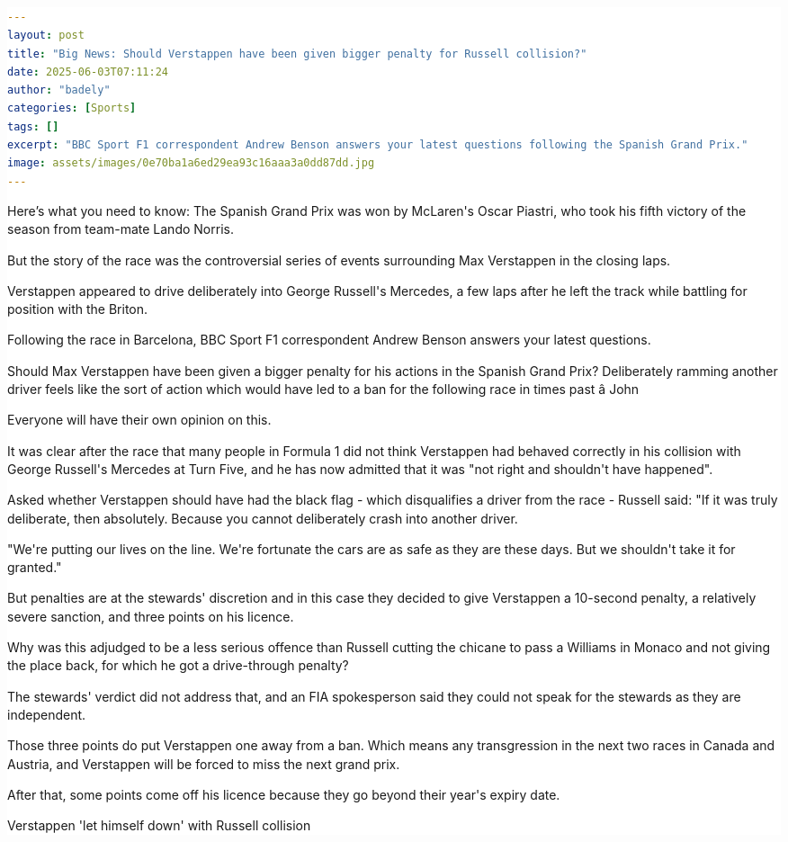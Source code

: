 ```yaml
---
layout: post
title: "Big News: Should Verstappen have been given bigger penalty for Russell collision?"
date: 2025-06-03T07:11:24
author: "badely"
categories: [Sports]
tags: []
excerpt: "BBC Sport F1 correspondent Andrew Benson answers your latest questions following the Spanish Grand Prix."
image: assets/images/0e70ba1a6ed29ea93c16aaa3a0dd87dd.jpg
---
```


Here’s what you need to know: The Spanish Grand Prix was won by McLaren's Oscar Piastri, who took his fifth victory of the season from team-mate Lando Norris.

But the story of the race was the controversial series of events surrounding Max Verstappen in the closing laps.

Verstappen appeared to drive deliberately into George Russell's Mercedes, a few laps after he left the track while battling for position with the Briton.

Following the race in Barcelona, BBC Sport F1 correspondent Andrew Benson answers your latest questions.

Should Max Verstappen have been given a bigger penalty for his actions in the Spanish Grand Prix? Deliberately ramming another driver feels like the sort of action which would have led to a ban for the following race in times past â John

Everyone will have their own opinion on this.

It was clear after the race that many people in Formula 1 did not think Verstappen had behaved correctly in his collision with George Russell's Mercedes at Turn Five, and he has now admitted that it was "not right and shouldn't have happened".

Asked whether Verstappen should have had the black flag - which disqualifies a driver from the race - Russell said: "If it was truly deliberate, then absolutely. Because you cannot deliberately crash into another driver.

"We're putting our lives on the line. We're fortunate the cars are as safe as they are these days. But we shouldn't take it for granted."

But penalties are at the stewards' discretion and in this case they decided to give Verstappen a 10-second penalty, a relatively severe sanction, and three points on his licence.

Why was this adjudged to be a less serious offence than Russell cutting the chicane to pass a Williams in Monaco and not giving the place back, for which he got a drive-through penalty?

The stewards' verdict did not address that, and an FIA spokesperson said they could not speak for the stewards as they are independent.

Those three points do put Verstappen one away from a ban. Which means any transgression in the next two races in Canada and Austria, and Verstappen will be forced to miss the next grand prix.

After that, some points come off his licence because they go beyond their year's expiry date.

Verstappen 'let himself down' with Russell collision
